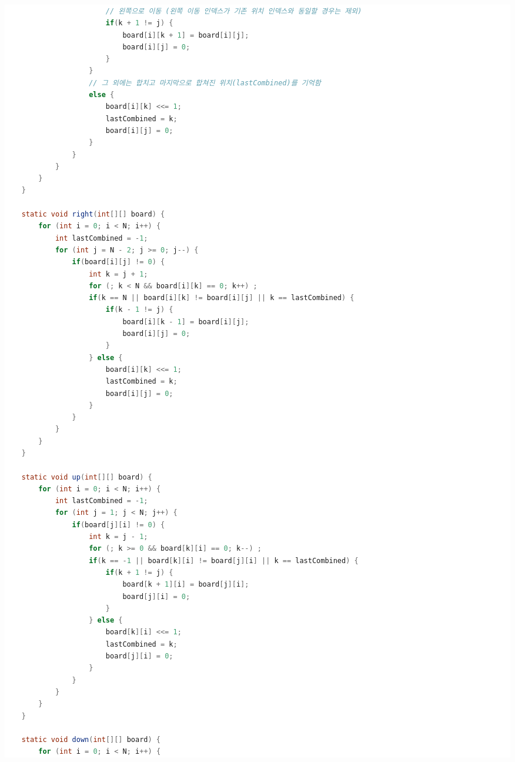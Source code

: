 ```java
                        // 왼쪽으로 이동 (왼쪽 이동 인덱스가 기존 위치 인덱스와 동일할 경우는 제외)
                        if(k + 1 != j) {
                            board[i][k + 1] = board[i][j];
                            board[i][j] = 0;
                        }
                    }
                    // 그 외에는 합치고 마지막으로 합쳐진 위치(lastCombined)를 기억함
                    else {
                        board[i][k] <<= 1;
                        lastCombined = k;
                        board[i][j] = 0;
                    }
                }
            }
        }
    }

    static void right(int[][] board) {
        for (int i = 0; i < N; i++) {
            int lastCombined = -1;
            for (int j = N - 2; j >= 0; j--) {
                if(board[i][j] != 0) {
                    int k = j + 1;
                    for (; k < N && board[i][k] == 0; k++) ;
                    if(k == N || board[i][k] != board[i][j] || k == lastCombined) {
                        if(k - 1 != j) {
                            board[i][k - 1] = board[i][j];
                            board[i][j] = 0;
                        }
                    } else {
                        board[i][k] <<= 1;
                        lastCombined = k;
                        board[i][j] = 0;
                    }
                }
            }
        }
    }

    static void up(int[][] board) {
        for (int i = 0; i < N; i++) {
            int lastCombined = -1;
            for (int j = 1; j < N; j++) {
                if(board[j][i] != 0) {
                    int k = j - 1;
                    for (; k >= 0 && board[k][i] == 0; k--) ;
                    if(k == -1 || board[k][i] != board[j][i] || k == lastCombined) {
                        if(k + 1 != j) {
                            board[k + 1][i] = board[j][i];
                            board[j][i] = 0;
                        }
                    } else {
                        board[k][i] <<= 1;
                        lastCombined = k;
                        board[j][i] = 0;
                    }
                }
            }
        }
    }

    static void down(int[][] board) {
        for (int i = 0; i < N; i++) {
```